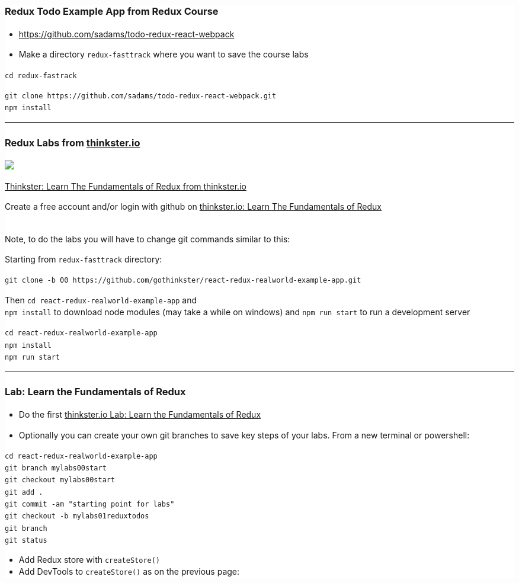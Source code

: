 
### Redux Todo Example App from Redux Course 
* <a target="_redux" href="https://github.com/sadams/todo-redux-react-webpack">https://github.com/sadams/todo-redux-react-webpack</a>

* Make a directory `redux-fasttrack` where you want to save the course labs
```
cd redux-fastrack
```
```
git clone https://github.com/sadams/todo-redux-react-webpack.git
npm install
```

---
### Redux Labs from <a target="_thinkster" href="https://thinkster.io/tutorials/learn-redux/">thinkster.io</a>

<a target="_thinkster" href="https://thinkster.io" alt="thinkster.io"><img src="https://thinkster.io/assets/logo_white-8fe7a91217289bda01394dc37f2c6afd544f17d4e17825803805630294bee76a.png" ></a>

 <a target="_thinkster" href="https://thinkster.io/tutorials/learn-redux/">Thinkster: Learn The Fundamentals of Redux from <a target="_thinkster" href="https://thinkster.io/tutorials/learn-redux/">thinkster.io</a></a>

Create a free account and/or login with github on <a target="_thinkster" href="https://thinkster.io/tutorials/learn-redux/">thinkster.io: Learn The Fundamentals of Redux</a>

<br>Note, to do the labs you will have to change git commands similar to this:

Starting from `redux-fasttrack` directory:
```
git clone -b 00 https://github.com/gothinkster/react-redux-realworld-example-app.git
```
Then `cd react-redux-realworld-example-app` and <br> `npm install` to download node modules (may take a while on windows) and `npm run start` to run a development server
```
cd react-redux-realworld-example-app
npm install
npm run start
```

---
### Lab: Learn the Fundamentals of Redux
* Do the first <a target="_thinkster" href="https://thinkster.io/tutorials/learn-redux">thinkster.io Lab: Learn the Fundamentals of Redux</a>

* Optionally you can create your own git branches to save key steps of your labs. 
  From a new terminal or powershell:
```
cd react-redux-realworld-example-app
git branch mylabs00start
git checkout mylabs00start
git add .
git commit -am "starting point for labs"
git checkout -b mylabs01reduxtodos
git branch
git status
```
* Add Redux store with `createStore()`
* Add DevTools to `createStore()` as on the previous page:
